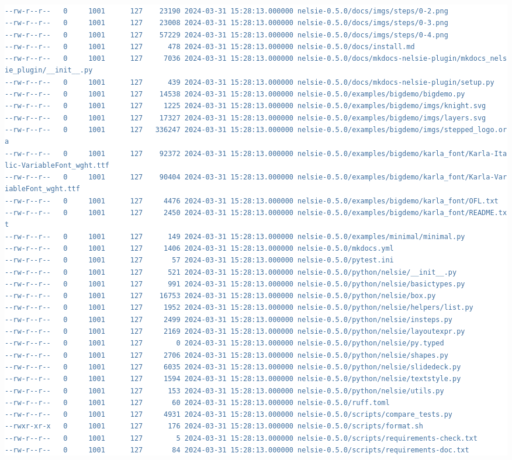```diff
--rw-r--r--   0     1001      127    23190 2024-03-31 15:28:13.000000 nelsie-0.5.0/docs/imgs/steps/0-2.png
--rw-r--r--   0     1001      127    23008 2024-03-31 15:28:13.000000 nelsie-0.5.0/docs/imgs/steps/0-3.png
--rw-r--r--   0     1001      127    57229 2024-03-31 15:28:13.000000 nelsie-0.5.0/docs/imgs/steps/0-4.png
--rw-r--r--   0     1001      127      478 2024-03-31 15:28:13.000000 nelsie-0.5.0/docs/install.md
--rw-r--r--   0     1001      127     7036 2024-03-31 15:28:13.000000 nelsie-0.5.0/docs/mkdocs-nelsie-plugin/mkdocs_nelsie_plugin/__init__.py
--rw-r--r--   0     1001      127      439 2024-03-31 15:28:13.000000 nelsie-0.5.0/docs/mkdocs-nelsie-plugin/setup.py
--rw-r--r--   0     1001      127    14538 2024-03-31 15:28:13.000000 nelsie-0.5.0/examples/bigdemo/bigdemo.py
--rw-r--r--   0     1001      127     1225 2024-03-31 15:28:13.000000 nelsie-0.5.0/examples/bigdemo/imgs/knight.svg
--rw-r--r--   0     1001      127    17327 2024-03-31 15:28:13.000000 nelsie-0.5.0/examples/bigdemo/imgs/layers.svg
--rw-r--r--   0     1001      127   336247 2024-03-31 15:28:13.000000 nelsie-0.5.0/examples/bigdemo/imgs/stepped_logo.ora
--rw-r--r--   0     1001      127    92372 2024-03-31 15:28:13.000000 nelsie-0.5.0/examples/bigdemo/karla_font/Karla-Italic-VariableFont_wght.ttf
--rw-r--r--   0     1001      127    90404 2024-03-31 15:28:13.000000 nelsie-0.5.0/examples/bigdemo/karla_font/Karla-VariableFont_wght.ttf
--rw-r--r--   0     1001      127     4476 2024-03-31 15:28:13.000000 nelsie-0.5.0/examples/bigdemo/karla_font/OFL.txt
--rw-r--r--   0     1001      127     2450 2024-03-31 15:28:13.000000 nelsie-0.5.0/examples/bigdemo/karla_font/README.txt
--rw-r--r--   0     1001      127      149 2024-03-31 15:28:13.000000 nelsie-0.5.0/examples/minimal/minimal.py
--rw-r--r--   0     1001      127     1406 2024-03-31 15:28:13.000000 nelsie-0.5.0/mkdocs.yml
--rw-r--r--   0     1001      127       57 2024-03-31 15:28:13.000000 nelsie-0.5.0/pytest.ini
--rw-r--r--   0     1001      127      521 2024-03-31 15:28:13.000000 nelsie-0.5.0/python/nelsie/__init__.py
--rw-r--r--   0     1001      127      991 2024-03-31 15:28:13.000000 nelsie-0.5.0/python/nelsie/basictypes.py
--rw-r--r--   0     1001      127    16753 2024-03-31 15:28:13.000000 nelsie-0.5.0/python/nelsie/box.py
--rw-r--r--   0     1001      127     1952 2024-03-31 15:28:13.000000 nelsie-0.5.0/python/nelsie/helpers/list.py
--rw-r--r--   0     1001      127     2499 2024-03-31 15:28:13.000000 nelsie-0.5.0/python/nelsie/insteps.py
--rw-r--r--   0     1001      127     2169 2024-03-31 15:28:13.000000 nelsie-0.5.0/python/nelsie/layoutexpr.py
--rw-r--r--   0     1001      127        0 2024-03-31 15:28:13.000000 nelsie-0.5.0/python/nelsie/py.typed
--rw-r--r--   0     1001      127     2706 2024-03-31 15:28:13.000000 nelsie-0.5.0/python/nelsie/shapes.py
--rw-r--r--   0     1001      127     6035 2024-03-31 15:28:13.000000 nelsie-0.5.0/python/nelsie/slidedeck.py
--rw-r--r--   0     1001      127     1594 2024-03-31 15:28:13.000000 nelsie-0.5.0/python/nelsie/textstyle.py
--rw-r--r--   0     1001      127      153 2024-03-31 15:28:13.000000 nelsie-0.5.0/python/nelsie/utils.py
--rw-r--r--   0     1001      127       60 2024-03-31 15:28:13.000000 nelsie-0.5.0/ruff.toml
--rw-r--r--   0     1001      127     4931 2024-03-31 15:28:13.000000 nelsie-0.5.0/scripts/compare_tests.py
--rwxr-xr-x   0     1001      127      176 2024-03-31 15:28:13.000000 nelsie-0.5.0/scripts/format.sh
--rw-r--r--   0     1001      127        5 2024-03-31 15:28:13.000000 nelsie-0.5.0/scripts/requirements-check.txt
--rw-r--r--   0     1001      127       84 2024-03-31 15:28:13.000000 nelsie-0.5.0/scripts/requirements-doc.txt
```
